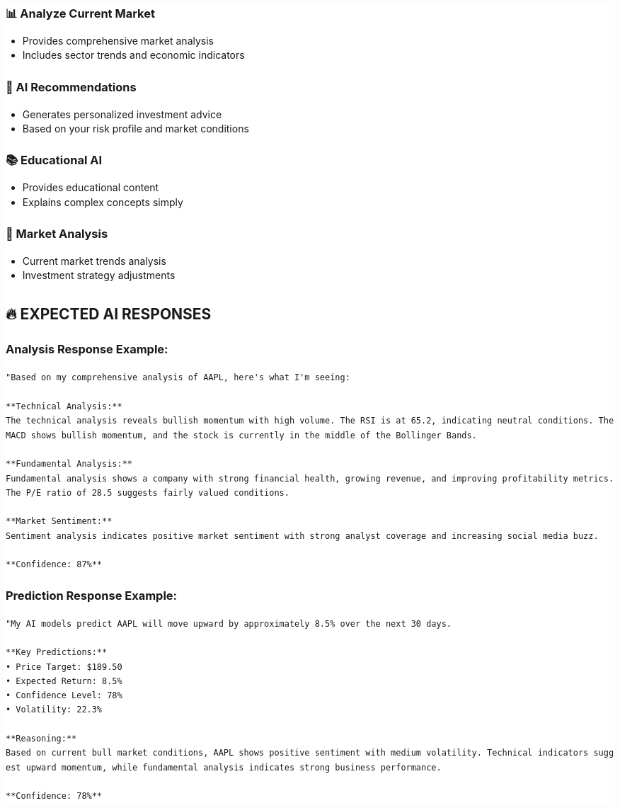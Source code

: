 ### **📊 Analyze Current Market**
- Provides comprehensive market analysis
- Includes sector trends and economic indicators

### **🎯 AI Recommendations**
- Generates personalized investment advice
- Based on your risk profile and market conditions

### **📚 Educational AI**
- Provides educational content
- Explains complex concepts simply

### **🌊 Market Analysis**
- Current market trends analysis
- Investment strategy adjustments

## 🔥 **EXPECTED AI RESPONSES**

### **Analysis Response Example**:
```
"Based on my comprehensive analysis of AAPL, here's what I'm seeing:

**Technical Analysis:**
The technical analysis reveals bullish momentum with high volume. The RSI is at 65.2, indicating neutral conditions. The MACD shows bullish momentum, and the stock is currently in the middle of the Bollinger Bands.

**Fundamental Analysis:**
Fundamental analysis shows a company with strong financial health, growing revenue, and improving profitability metrics. The P/E ratio of 28.5 suggests fairly valued conditions.

**Market Sentiment:**
Sentiment analysis indicates positive market sentiment with strong analyst coverage and increasing social media buzz.

**Confidence: 87%**
```

### **Prediction Response Example**:
```
"My AI models predict AAPL will move upward by approximately 8.5% over the next 30 days.

**Key Predictions:**
• Price Target: $189.50
• Expected Return: 8.5%
• Confidence Level: 78%
• Volatility: 22.3%

**Reasoning:**
Based on current bull market conditions, AAPL shows positive sentiment with medium volatility. Technical indicators suggest upward momentum, while fundamental analysis indicates strong business performance.

**Confidence: 78%**
```

